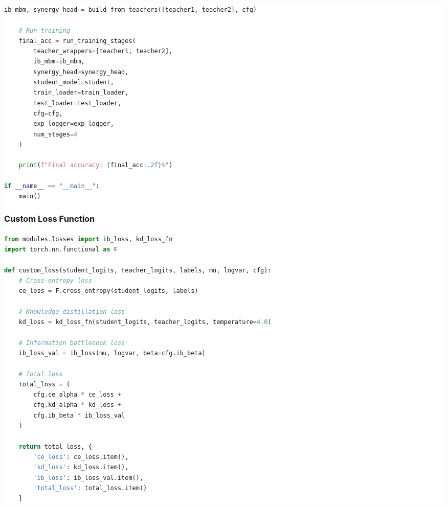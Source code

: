 ```python
ib_mbm, synergy_head = build_from_teachers([teacher1, teacher2], cfg)
    
    # Run training
    final_acc = run_training_stages(
        teacher_wrappers=[teacher1, teacher2],
        ib_mbm=ib_mbm,
        synergy_head=synergy_head,
        student_model=student,
        train_loader=train_loader,
        test_loader=test_loader,
        cfg=cfg,
        exp_logger=exp_logger,
        num_stages=4
    )
    
    print(f"Final accuracy: {final_acc:.2f}%")

if __name__ == "__main__":
    main()
```

### Custom Loss Function

```python
from modules.losses import ib_loss, kd_loss_fn
import torch.nn.functional as F

def custom_loss(student_logits, teacher_logits, labels, mu, logvar, cfg):
    # Cross-entropy loss
    ce_loss = F.cross_entropy(student_logits, labels)
    
    # Knowledge distillation loss
    kd_loss = kd_loss_fn(student_logits, teacher_logits, temperature=4.0)
    
    # Information bottleneck loss
    ib_loss_val = ib_loss(mu, logvar, beta=cfg.ib_beta)
    
    # Total loss
    total_loss = (
        cfg.ce_alpha * ce_loss +
        cfg.kd_alpha * kd_loss +
        cfg.ib_beta * ib_loss_val
    )
    
    return total_loss, {
        'ce_loss': ce_loss.item(),
        'kd_loss': kd_loss.item(),
        'ib_loss': ib_loss_val.item(),
        'total_loss': total_loss.item()
    }
```
